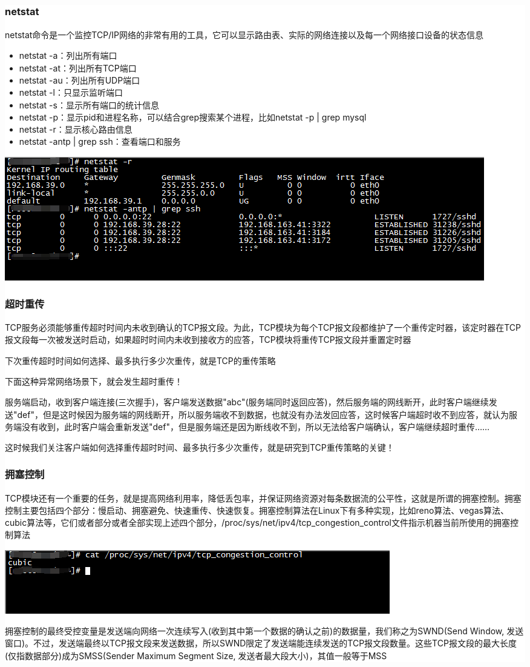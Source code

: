 ### netstat

netstat命令是一个监控TCP/IP网络的非常有用的工具，它可以显示路由表、实际的网络连接以及每一个网络接口设备的状态信息

* netstat -a：列出所有端口
* netstat -at：列出所有TCP端口
* netstat -au：列出所有UDP端口
* netstat -l：只显示监听端口
* netstat -s：显示所有端口的统计信息
* netstat -p：显示pid和进程名称，可以结合grep搜索某个进程，比如netstat -p \| grep mysql
* netstat -r：显示核心路由信息
* netstat -antp \| grep ssh：查看端口和服务

![image](../media/image/2018-02-22/16.png)

### 超时重传

TCP服务必须能够重传超时时间内未收到确认的TCP报文段。为此，TCP模块为每个TCP报文段都维护了一个重传定时器，该定时器在TCP报文段每一次被发送时启动，如果超时时间内未收到接收方的应答，TCP模块将重传TCP报文段并重置定时器

下次重传超时时间如何选择、最多执行多少次重传，就是TCP的重传策略

下面这种异常网络场景下，就会发生超时重传！

服务端启动，收到客户端连接(三次握手)，客户端发送数据"abc"(服务端同时返回应答)，然后服务端的网线断开，此时客户端继续发送"def"，但是这时候因为服务端的网线断开，所以服务端收不到数据，也就没有办法发回应答，这时候客户端超时收不到应答，就认为服务端没有收到，此时客户端会重新发送"def"，但是服务端还是因为断线收不到，所以无法给客户端确认，客户端继续超时重传……

这时候我们关注客户端如何选择重传超时时间、最多执行多少次重传，就是研究到TCP重传策略的关键！

### 拥塞控制

TCP模块还有一个重要的任务，就是提高网络利用率，降低丢包率，并保证网络资源对每条数据流的公平性，这就是所谓的拥塞控制。拥塞控制主要包括四个部分：慢启动、拥塞避免、快速重传、快速恢复。拥塞控制算法在Linux下有多种实现，比如reno算法、vegas算法、cubic算法等，它们或者部分或者全部实现上述四个部分，/proc/sys/net/ipv4/tcp\_congestion\_control文件指示机器当前所使用的拥塞控制算法

![image](../media/image/2018-02-22/17.png)

拥塞控制的最终受控变量是发送端向网络一次连续写入(收到其中第一个数据的确认之前)的数据量，我们称之为SWND(Send Window, 发送窗口)。不过，发送端最终以TCP报文段来发送数据，所以SWND限定了发送端能连续发送的TCP报文段数量。这些TCP报文段的最大长度(仅指数据部分)成为SMSS(Sender Maximum Segment Size, 发送者最大段大小)，其值一般等于MSS
